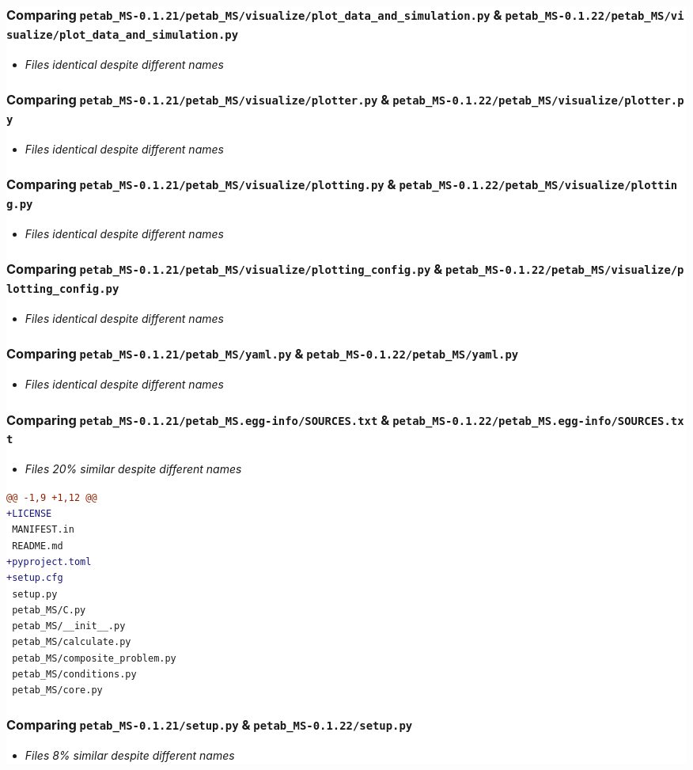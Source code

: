 ### Comparing `petab_MS-0.1.21/petab_MS/visualize/plot_data_and_simulation.py` & `petab_MS-0.1.22/petab_MS/visualize/plot_data_and_simulation.py`

 * *Files identical despite different names*

### Comparing `petab_MS-0.1.21/petab_MS/visualize/plotter.py` & `petab_MS-0.1.22/petab_MS/visualize/plotter.py`

 * *Files identical despite different names*

### Comparing `petab_MS-0.1.21/petab_MS/visualize/plotting.py` & `petab_MS-0.1.22/petab_MS/visualize/plotting.py`

 * *Files identical despite different names*

### Comparing `petab_MS-0.1.21/petab_MS/visualize/plotting_config.py` & `petab_MS-0.1.22/petab_MS/visualize/plotting_config.py`

 * *Files identical despite different names*

### Comparing `petab_MS-0.1.21/petab_MS/yaml.py` & `petab_MS-0.1.22/petab_MS/yaml.py`

 * *Files identical despite different names*

### Comparing `petab_MS-0.1.21/petab_MS.egg-info/SOURCES.txt` & `petab_MS-0.1.22/petab_MS.egg-info/SOURCES.txt`

 * *Files 20% similar despite different names*

```diff
@@ -1,9 +1,12 @@
+LICENSE
 MANIFEST.in
 README.md
+pyproject.toml
+setup.cfg
 setup.py
 petab_MS/C.py
 petab_MS/__init__.py
 petab_MS/calculate.py
 petab_MS/composite_problem.py
 petab_MS/conditions.py
 petab_MS/core.py
```

### Comparing `petab_MS-0.1.21/setup.py` & `petab_MS-0.1.22/setup.py`

 * *Files 8% similar despite different names*
